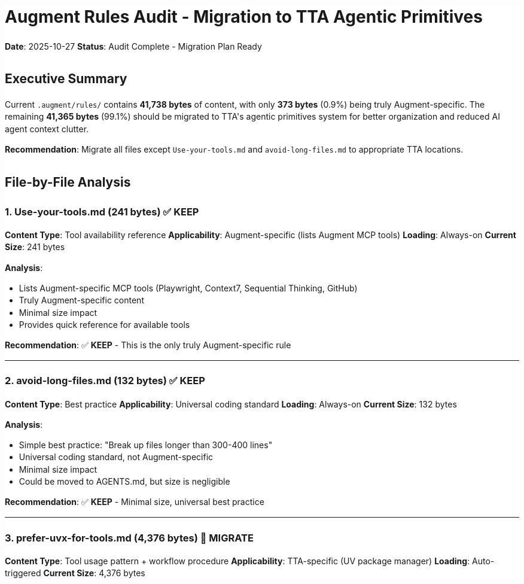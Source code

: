 # Augment Rules Audit - Migration to TTA Agentic Primitives

**Date**: 2025-10-27
**Status**: Audit Complete - Migration Plan Ready

## Executive Summary

Current `.augment/rules/` contains **41,738 bytes** of content, with only **373 bytes** (0.9%) being truly Augment-specific. The remaining **41,365 bytes** (99.1%) should be migrated to TTA's agentic primitives system for better organization and reduced AI agent context clutter.

**Recommendation**: Migrate all files except `Use-your-tools.md` and `avoid-long-files.md` to appropriate TTA locations.

## File-by-File Analysis

### 1. Use-your-tools.md (241 bytes) ✅ KEEP
**Content Type**: Tool availability reference
**Applicability**: Augment-specific (lists Augment MCP tools)
**Loading**: Always-on
**Current Size**: 241 bytes

**Analysis**:
- Lists Augment-specific MCP tools (Playwright, Context7, Sequential Thinking, GitHub)
- Truly Augment-specific content
- Minimal size impact
- Provides quick reference for available tools

**Recommendation**: ✅ **KEEP** - This is the only truly Augment-specific rule

---

### 2. avoid-long-files.md (132 bytes) ✅ KEEP
**Content Type**: Best practice
**Applicability**: Universal coding standard
**Loading**: Always-on
**Current Size**: 132 bytes

**Analysis**:
- Simple best practice: "Break up files longer than 300-400 lines"
- Universal coding standard, not Augment-specific
- Minimal size impact
- Could be moved to AGENTS.md, but size is negligible

**Recommendation**: ✅ **KEEP** - Minimal size, universal best practice

---

### 3. prefer-uvx-for-tools.md (4,376 bytes) 🔄 MIGRATE
**Content Type**: Tool usage pattern + workflow procedure
**Applicability**: TTA-specific (UV package manager)
**Loading**: Auto-triggered
**Current Size**: 4,376 bytes
